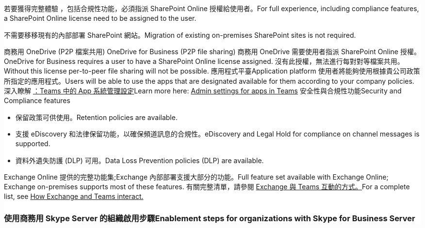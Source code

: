<td><p><span data-ttu-id="40d72-223">若要獲得完整體驗 ，包括合規性功能，必須指派 SharePoint Online 授權給使用者。</span><span class="sxs-lookup"><span data-stu-id="40d72-223">For full experience, including compliance features, a SharePoint Online license need to be assigned to the user.</span></span></p>
<p><span data-ttu-id="40d72-224">不需要移移現有的內部部署 SharePoint 網站。</span><span class="sxs-lookup"><span data-stu-id="40d72-224">Migration of existing on-premises SharePoint sites is not required.</span></span></p></td>
</tr>
<tr class="even">
<td><span data-ttu-id="40d72-225">商務用 OneDrive (P2P 檔案共用) </span><span class="sxs-lookup"><span data-stu-id="40d72-225">OneDrive for Business (P2P file sharing)</span></span></td>
<td><span data-ttu-id="40d72-226">商務用 OneDrive 需要使用者指派 SharePoint Online 授權。</span><span class="sxs-lookup"><span data-stu-id="40d72-226">OneDrive for Business requires a user to have a SharePoint Online license assigned.</span></span> <span data-ttu-id="40d72-227">沒有此授權，無法進行每對對等檔案共用。</span><span class="sxs-lookup"><span data-stu-id="40d72-227">Without this license per-to-peer file sharing will not be possible.</span></span></td>
</tr>
<tr class="odd">
<td><span data-ttu-id="40d72-228">應用程式平臺</span><span class="sxs-lookup"><span data-stu-id="40d72-228">Application platform</span></span></td>
<td><span data-ttu-id="40d72-229">使用者將能夠使用根據貴公司政策所指定的應用程式。</span><span class="sxs-lookup"><span data-stu-id="40d72-229">Users will be able to use the apps that are designated available for them according to your company policies.</span></span><br />
<span data-ttu-id="40d72-230">深入瞭解 <a href="/microsoftteams/admin-settings">：Teams 中的 App 系統管理設定</a></span><span class="sxs-lookup"><span data-stu-id="40d72-230">Learn more here: <a href="/microsoftteams/admin-settings">Admin settings for apps in Teams</a></span></span></td>
</tr>
<tr class="even">
<td><span data-ttu-id="40d72-231">安全性與合規性功能</span><span class="sxs-lookup"><span data-stu-id="40d72-231">Security and Compliance features</span></span></td>
<td><ul>
<li><p><span data-ttu-id="40d72-232">保留政策可供使用。</span><span class="sxs-lookup"><span data-stu-id="40d72-232">Retention policies are available.</span></span></p></li>
<li><p><span data-ttu-id="40d72-233">支援 eDiscovery 和法律保留功能，以確保頻道訊息的合規性。</span><span class="sxs-lookup"><span data-stu-id="40d72-233">eDiscovery and Legal Hold for compliance on channel messages is supported.</span></span></p></li>
<li><p><span data-ttu-id="40d72-234">資料外遺失防護 (DLP) 可用。</span><span class="sxs-lookup"><span data-stu-id="40d72-234">Data Loss Prevention policies (DLP) are available.</span></span></p></li>
</ul>
<p><span data-ttu-id="40d72-235">Exchange Online 提供的完整功能集;Exchange 內部部署支援大部分的功能。</span><span class="sxs-lookup"><span data-stu-id="40d72-235">Full feature set available with Exchange Online; Exchange on-premises supports most of these features.</span></span> <span data-ttu-id="40d72-236">有關完整清單，請參閱 <a href="/MicrosoftTeams/exchange-teams-interact">Exchange 與 Teams 互動的方式。</a></span><span class="sxs-lookup"><span data-stu-id="40d72-236">For a complete list, see <a href="/MicrosoftTeams/exchange-teams-interact">How Exchange and Teams interact.</a></span></span></p>
<ul>
</ul></td>
</tr>
</tbody>
</table>

### <a name="enablement-steps-for-organizations-with-skype-for-business-server"></a><span data-ttu-id="40d72-237">使用商務用 Skype Server 的組織啟用步驟</span><span class="sxs-lookup"><span data-stu-id="40d72-237">Enablement steps for organizations with Skype for Business Server</span></span>  
